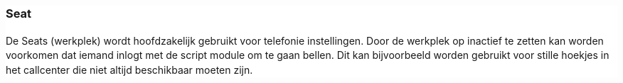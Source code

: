 
### Seat

De Seats (werkplek) wordt hoofdzakelijk gebruikt voor telefonie
instellingen. Door de werkplek op inactief te zetten kan worden
voorkomen dat iemand inlogt met de script module om te gaan bellen. Dit
kan bijvoorbeeld worden gebruikt voor stille hoekjes in het callcenter
die niet altijd beschikbaar moeten zijn.
